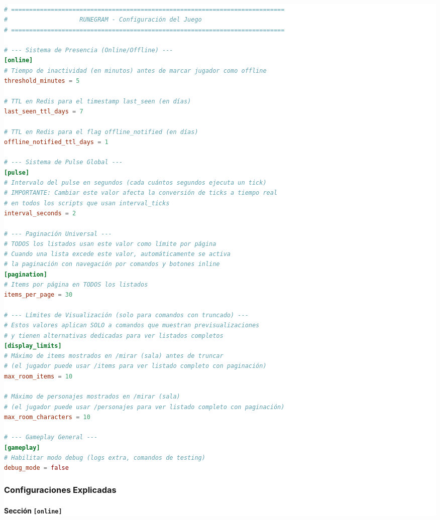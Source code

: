 ```toml
# ============================================================================
#                    RUNEGRAM - Configuración del Juego
# ============================================================================

# --- Sistema de Presencia (Online/Offline) ---
[online]
# Tiempo de inactividad (en minutos) antes de marcar jugador como offline
threshold_minutes = 5

# TTL en Redis para el timestamp last_seen (en días)
last_seen_ttl_days = 7

# TTL en Redis para el flag offline_notified (en días)
offline_notified_ttl_days = 1

# --- Sistema de Pulse Global ---
[pulse]
# Intervalo del pulse en segundos (cada cuántos segundos ejecuta un tick)
# IMPORTANTE: Cambiar este valor afecta la conversión de ticks a tiempo real
# en todos los scripts que usan interval_ticks
interval_seconds = 2

# --- Paginación Universal ---
# TODOS los listados usan este valor como límite por página
# Cuando una lista excede este valor, automáticamente se activa
# la paginación con navegación por comandos y botones inline
[pagination]
# Items por página en TODOS los listados
items_per_page = 30

# --- Límites de Visualización (solo para comandos con truncado) ---
# Estos valores aplican SOLO a comandos que muestran previsualizaciones
# y tienen alternativas dedicadas para ver listados completos
[display_limits]
# Máximo de items mostrados en /mirar (sala) antes de truncar
# (el jugador puede usar /items para ver listado completo con paginación)
max_room_items = 10

# Máximo de personajes mostrados en /mirar (sala)
# (el jugador puede usar /personajes para ver listado completo con paginación)
max_room_characters = 10

# --- Gameplay General ---
[gameplay]
# Habilitar modo debug (logs extra, comandos de testing)
debug_mode = false
```

### Configuraciones Explicadas

#### Sección `[online]`
